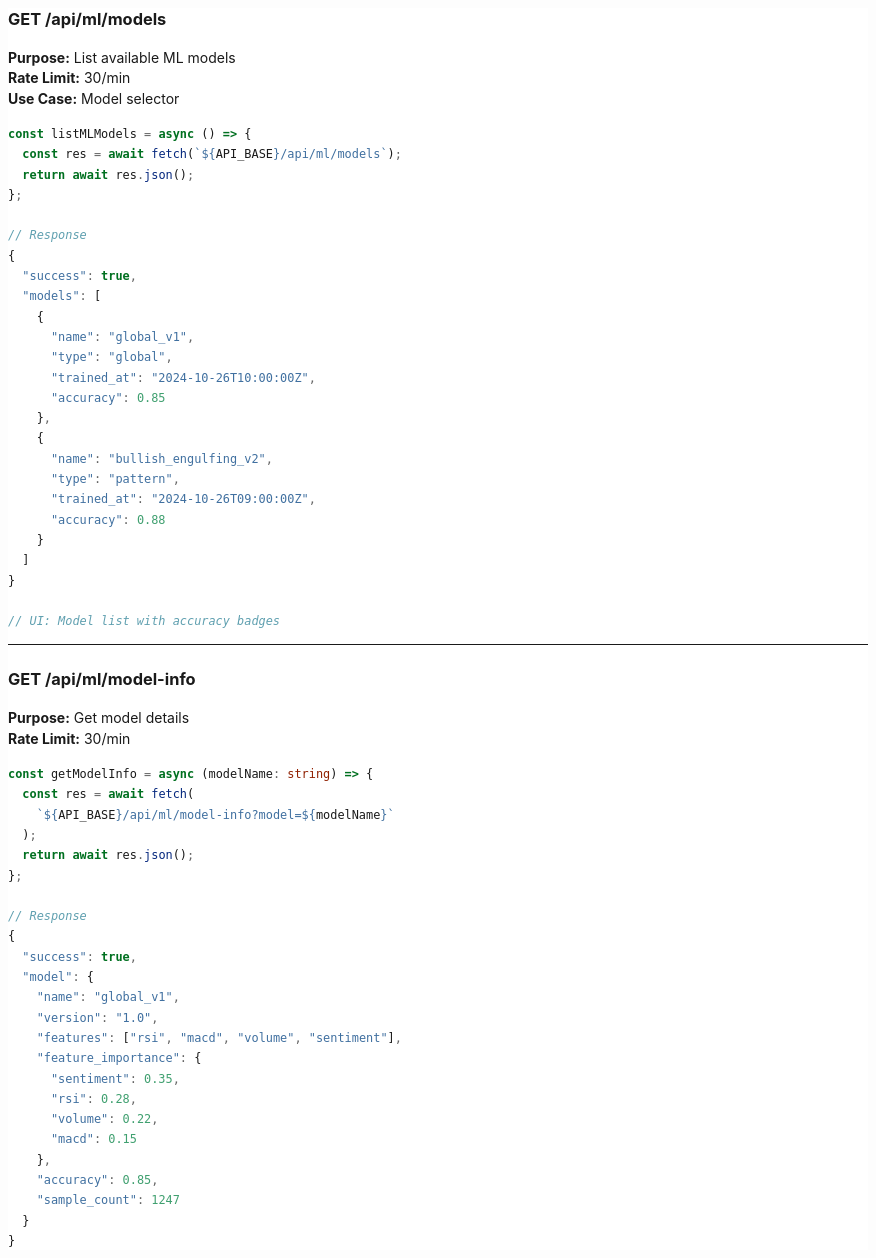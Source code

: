 
### GET /api/ml/models
**Purpose:** List available ML models  
**Rate Limit:** 30/min  
**Use Case:** Model selector

```typescript
const listMLModels = async () => {
  const res = await fetch(`${API_BASE}/api/ml/models`);
  return await res.json();
};

// Response
{
  "success": true,
  "models": [
    {
      "name": "global_v1",
      "type": "global",
      "trained_at": "2024-10-26T10:00:00Z",
      "accuracy": 0.85
    },
    {
      "name": "bullish_engulfing_v2",
      "type": "pattern",
      "trained_at": "2024-10-26T09:00:00Z",
      "accuracy": 0.88
    }
  ]
}

// UI: Model list with accuracy badges
```

---

### GET /api/ml/model-info
**Purpose:** Get model details  
**Rate Limit:** 30/min

```typescript
const getModelInfo = async (modelName: string) => {
  const res = await fetch(
    `${API_BASE}/api/ml/model-info?model=${modelName}`
  );
  return await res.json();
};

// Response
{
  "success": true,
  "model": {
    "name": "global_v1",
    "version": "1.0",
    "features": ["rsi", "macd", "volume", "sentiment"],
    "feature_importance": {
      "sentiment": 0.35,
      "rsi": 0.28,
      "volume": 0.22,
      "macd": 0.15
    },
    "accuracy": 0.85,
    "sample_count": 1247
  }
}
```
